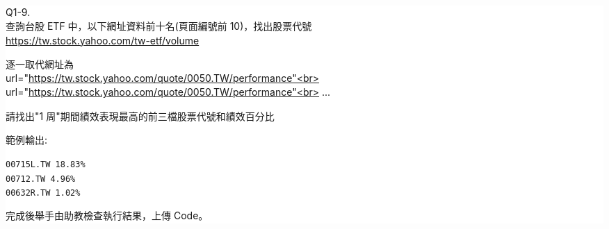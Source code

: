 Q1-9.<br>
查詢台股 ETF 中，以下網址資料前十名(頁面編號前 10)，找出股票代號<br>
https://tw.stock.yahoo.com/tw-etf/volume

逐一取代網址為<br>
url="https://tw.stock.yahoo.com/quote/0050.TW/performance"<br>
url="https://tw.stock.yahoo.com/quote/0050.TW/performance"<br>
...

請找出"1 周"期間績效表現最高的前三檔股票代號和績效百分比

範例輸出:

```
00715L.TW 18.83%
00712.TW 4.96%
00632R.TW 1.02%
```

完成後舉手由助教檢查執行結果，上傳 Code。
